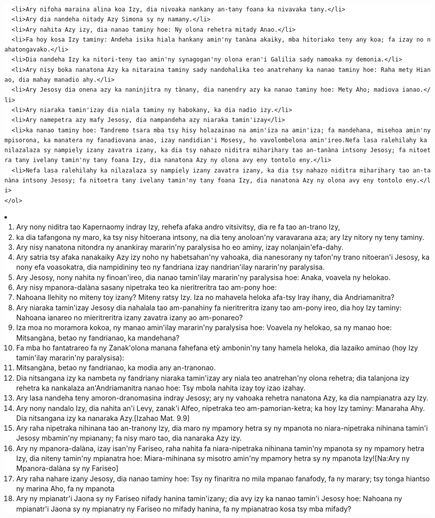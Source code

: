       <li>Ary nifoha maraina alina koa Izy, dia nivoaka nankany an-tany foana ka nivavaka tany.</li>
      <li>Ary dia nandeha nitady Azy Simona sy ny namany.</li>
      <li>Ary nahita Azy izy, dia nanao taminy hoe: Ny olona rehetra mitady Anao.</li>
      <li>Fa hoy kosa Izy taminy: Andeha isika hiala hankany amin'ny tanàna akaiky, mba hitoriako teny any koa; fa izay no nahatongavako.</li>
      <li>Dia nandeha Izy ka nitori-teny tao amin'ny synagogan'ny olona eran'i Galilia sady namoaka ny demonia.</li>
      <li>Ary nisy boka nanatona Azy ka nitaraina taminy sady nandohalika teo anatrehany ka nanao taminy hoe: Raha mety Hianao, dia mahay manadio ahy.</li>
      <li>Ary Jesosy dia onena azy ka naninjitra ny tànany, dia nanendry azy ka nanao taminy hoe: Mety Aho; madiova ianao.</li>
      <li>Ary niaraka tamin'izay dia niala taminy ny habokany, ka dia nadio izy.</li>
      <li>Ary namepetra azy mafy Jesosy, dia nampandeha azy niaraka tamin'izay</li>
      <li>ka nanao taminy hoe: Tandremo tsara mba tsy hisy holazainao na amin'iza na amin'iza; fa mandehana, misehoa amin'ny mpisorona, ka manatera ny fanadiovana anao, izay nandidian'i Mosesy, ho vavolombelona amin'ireo.Nefa lasa ralehilahy ka nilazalaza sy nampiely izany zavatra izany, ka dia tsy nahazo niditra miharihary tao an-tanàna intsony Jesosy; fa nitoetra tany ivelany tamin'ny tany foana Izy, dia nanatona Azy ny olona avy eny tontolo eny.</li>
      <li>Nefa lasa ralehilahy ka nilazalaza sy nampiely izany zavatra izany, ka dia tsy nahazo niditra miharihary tao an-tanàna intsony Jesosy; fa nitoetra tany ivelany tamin'ny tany foana Izy, dia nanatona Azy ny olona avy eny tontolo eny.</li>
    </ol>
  </li>
  <li>
    <ol>
      <li>Ary nony niditra tao Kapernaomy indray Izy, rehefa afaka andro vitsivitsy, dia re fa tao an-trano Izy,</li>
      <li>ka dia tafangona ny maro, ka tsy nisy hitoerana intsony, na dia teny anoloan'ny varavarana aza; ary Izy nitory ny teny taminy.</li>
      <li>Ary nisy nanatona nitondra ny anankiray mararin'ny paralysisa ho eo aminy, izay nolanjain'efa-dahy.</li>
      <li>Ary satria tsy afaka nanakaiky Azy izy noho ny habetsahan'ny vahoaka, dia nanesorany ny tafon'ny trano nitoeran'i Jesosy, ka nony efa voasokatra, dia nampidininy teo ny fandriana izay nandrian'ilay nararin'ny paralysisa.</li>
      <li>Ary Jesosy, nony nahita ny finoan'ireo, dia nanao tamin'ilay mararin'ny paralysisa hoe: Anaka, voavela ny helokao.</li>
      <li>Ary nisy mpanora-dalàna sasany nipetraka teo ka nieritreritra tao am-pony hoe:</li>
      <li>Nahoana Ilehity no miteny toy izany? Miteny ratsy Izy. Iza no mahavela heloka afa-tsy Iray ihany, dia Andriamanitra?</li>
      <li>Ary niaraka tamin'izay Jesosy dia nahalala tao am-panahiny fa nieritreritra izany tao am-pony ireo, dia hoy Izy taminy: Nahoana ianareo no mieritreritra izany zavatra izany ao am-ponareo?</li>
      <li>Iza moa no moramora kokoa, ny manao amin'ilay mararin'ny paralysisa hoe: Voavela ny helokao, sa ny manao hoe: Mitsangàna, betao ny fandrianao, ka mandehana?</li>
      <li>Fa mba ho fantatrareo fa ny Zanak'olona manana fahefana etỳ ambonin'ny tany hamela heloka, dia lazaiko aminao (hoy Izy tamin'ilay mararin'ny paralysisa):</li>
      <li>Mitsangàna, betao ny fandrianao, ka modia any an-tranonao.</li>
      <li>Dia nitsangana izy ka nambeta ny fandriany niaraka tamin'izay ary niala teo anatrehan'ny olona rehetra; dia talanjona izy rehetra ka nankalaza an'Andriamanitra nanao hoe: Tsy mbola nahita izay toy izao izahay.</li>
      <li>Ary lasa nandeha teny amoron-dranomasina indray Jesosy; ary ny vahoaka rehetra nanatona Azy, ka dia nampianatra azy Izy.</li>
      <li>Ary nony nandalo Izy, dia nahita an'i Levy, zanak'i Alfeo, nipetraka teo am-pamorian-ketra; ka hoy Izy taminy: Manaraha Ahy. Dia nitsangana izy ka nanaraka Azy.[Izahao Mat. 9.9]</li>
      <li>Ary raha nipetraka nihinana tao an-tranony Izy, dia maro ny mpamory hetra sy ny mpanota no niara-nipetraka nihinana tamin'i Jesosy mbamin'ny mpianany; fa nisy maro tao, dia nanaraka Azy izy.</li>
      <li>Ary ny mpanora-dalàna, izay isan'ny Fariseo, raha nahita fa niara-nipetraka nihinana tamin'ny mpanota sy ny mpamory hetra Izy, dia niteny tamin'ny mpianatra hoe: Miara-mihinana sy misotro amin'ny mpamory hetra sy ny mpanota Izy![Na:Ary ny Mpanora-dalàna sy ny Fariseo]</li>
      <li>Ary raha nahare izany Jesosy, dia nanao taminy hoe: Tsy ny finaritra no mila mpanao fanafody, fa ny marary; tsy tonga hiantso ny marina Aho, fa ny mpanota</li>
      <li>Ary ny mpianatr'i Jaona sy ny Fariseo nifady hanina tamin'izany; dia avy izy ka nanao tamin'i Jesosy hoe: Nahoana ny mpianatr'i Jaona sy ny mpianatry ny Fariseo no mifady hanina, fa ny mpianatrao kosa tsy mba mifady?</li>